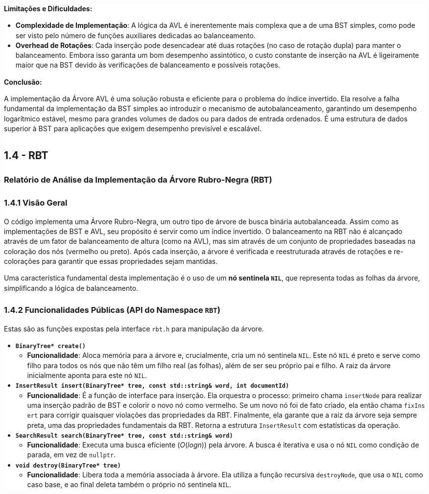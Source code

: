 
**Limitações e Dificuldades:**

- **Complexidade de Implementação**: A lógica da AVL é inerentemente mais complexa que a de uma BST simples, como pode ser visto pelo número de funções auxiliares dedicadas ao balanceamento.
- **Overhead de Rotações**: Cada inserção pode desencadear até duas rotações (no caso de rotação dupla) para manter o balanceamento. Embora isso garanta um bom desempenho assintótico, o custo constante de inserção na AVL é ligeiramente maior que na BST devido às verificações de balanceamento e possíveis rotações.

**Conclusão:**

A implementação da Árvore AVL é uma solução robusta e eficiente para o problema do índice invertido. Ela resolve a falha fundamental da implementação da BST simples ao introduzir o mecanismo de autobalanceamento, garantindo um desempenho logarítmico estável, mesmo para grandes volumes de dados ou para dados de entrada ordenados. É uma estrutura de dados superior à BST para aplicações que exigem desempenho previsível e escalável.

## 1.4 - RBT

### **Relatório de Análise da Implementação da Árvore Rubro-Negra (RBT)**

### 1.4.1 Visão Geral

O código implementa uma Árvore Rubro-Negra, um outro tipo de árvore de busca binária autobalanceada. Assim como as implementações de BST e AVL, seu propósito é servir como um índice invertido. O balanceamento na RBT não é alcançado através de um fator de balanceamento de altura (como na AVL), mas sim através de um conjunto de propriedades baseadas na coloração dos nós (vermelho ou preto). Após cada inserção, a árvore é verificada e reestruturada através de rotações e re-colorações para garantir que essas propriedades sejam mantidas.

Uma característica fundamental desta implementação é o uso de um **nó sentinela `NIL`**, que representa todas as folhas da árvore, simplificando a lógica de balanceamento.

### 1.4.2 Funcionalidades Públicas (API do Namespace `RBT`)

Estas são as funções expostas pela interface `rbt.h` para manipulação da árvore.

- **`BinaryTree* create()`**
    - **Funcionalidade**: Aloca memória para a árvore e, crucialmente, cria um nó sentinela `NIL`. Este nó `NIL` é preto e serve como filho para todos os nós que não têm um filho real (as folhas), além de ser seu próprio pai e filho. A raiz da árvore inicialmente aponta para este nó `NIL`.
- **`InsertResult insert(BinaryTree* tree, const std::string& word, int documentId)`**
    - **Funcionalidade**: É a função de interface para inserção. Ela orquestra o processo: primeiro chama `insertNode` para realizar uma inserção padrão de BST e colorir o novo nó como vermelho. Se um novo nó foi de fato criado, ela então chama `fixInsert` para corrigir quaisquer violações das propriedades da RBT. Finalmente, ela garante que a raiz da árvore seja sempre preta, uma das propriedades fundamentais da RBT. Retorna a estrutura `InsertResult` com estatísticas da operação.
- **`SearchResult search(BinaryTree* tree, const std::string& word)`**
    - **Funcionalidade**: Executa uma busca eficiente ($O(logn)$) pela árvore. A busca é iterativa e usa o nó `NIL` como condição de parada, em vez de `nullptr`.
- **`void destroy(BinaryTree* tree)`**
    - **Funcionalidade**: Libera toda a memória associada à árvore. Ela utiliza a função recursiva `destroyNode`, que usa o `NIL` como caso base, e ao final deleta também o próprio nó sentinela `NIL`.
